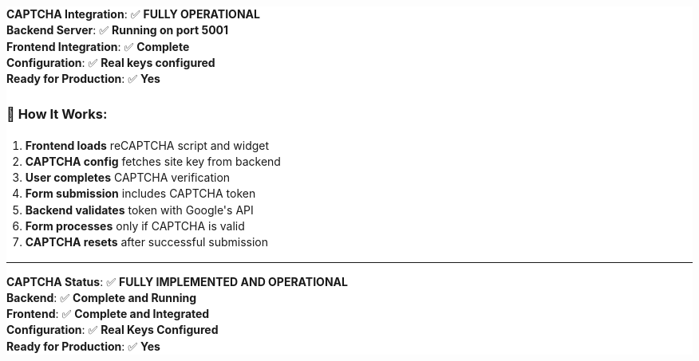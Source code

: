 **CAPTCHA Integration**: ✅ **FULLY OPERATIONAL**  
**Backend Server**: ✅ **Running on port 5001**  
**Frontend Integration**: ✅ **Complete**  
**Configuration**: ✅ **Real keys configured**  
**Ready for Production**: ✅ **Yes**

### 🔄 **How It Works:**

1. **Frontend loads** reCAPTCHA script and widget
2. **CAPTCHA config** fetches site key from backend
3. **User completes** CAPTCHA verification
4. **Form submission** includes CAPTCHA token
5. **Backend validates** token with Google's API
6. **Form processes** only if CAPTCHA is valid
7. **CAPTCHA resets** after successful submission

---

**CAPTCHA Status**: ✅ **FULLY IMPLEMENTED AND OPERATIONAL**  
**Backend**: ✅ **Complete and Running**  
**Frontend**: ✅ **Complete and Integrated**  
**Configuration**: ✅ **Real Keys Configured**  
**Ready for Production**: ✅ **Yes**


